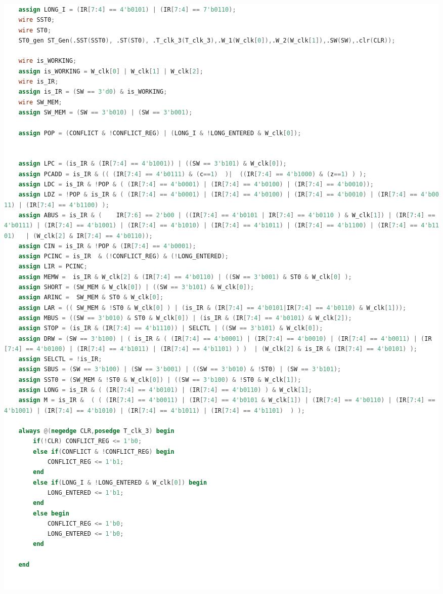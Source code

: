 ```verilog
	assign LONG_I = (IR[7:4] == 4'b0101) | (IR[7:4] == 7'b0110);
    wire SST0;
    wire ST0;
    ST0_gen ST_Gen(.SST(SST0), .ST(ST0), .T_clk_3(T_clk_3),.W_1(W_clk[0]),.W_2(W_clk[1]),.SW(SW),.clr(CLR));

	wire is_WORKING;
	assign is_WORKING = W_clk[0] | W_clk[1] | W_clk[2];
    wire is_IR;
    assign is_IR = (SW == 3'd0) & is_WORKING;
    wire SW_MEM;
    assign SW_MEM = (SW == 3'b010) | (SW == 3'b001);
	
	assign POP = (CONFLICT & !CONFLICT_REG) | (LONG_I & !LONG_ENTERED & W_clk[0]);
	
	
    assign LPC = (is_IR & (IR[7:4] == 4'b1001)) | ((SW == 3'b101) & W_clk[0]);
    assign PCADD = is_IR & (( (IR[7:4] == 4'b0111) & (c==1)  )|  ((IR[7:4] == 4'b1000) & (z==1) ) );
    assign LDC = is_IR & !POP & ( (IR[7:4] == 4'b0001) | (IR[7:4] == 4'b0100) | (IR[7:4] == 4'b0010));
    assign LDZ = !POP & is_IR & ( (IR[7:4] == 4'b0001) | (IR[7:4] == 4'b0100) | (IR[7:4] == 4'b0010) | (IR[7:4] == 4'b0011) | (IR[7:4] == 4'b1100) );
    assign ABUS = is_IR & (    IR[7:6] == 2'b00 | ((IR[7:4] == 4'b0101 | IR[7:4] == 4'b0110 ) & W_clk[1]) | (IR[7:4] == 4'b0111) | (IR[7:4] == 4'b1001) | (IR[7:4] == 4'b1010) | (IR[7:4] == 4'b1011) | (IR[7:4] == 4'b1100) | (IR[7:4] == 4'b1101)   | (W_clk[2] & IR[7:4] == 4'b0110));
    assign CIN = is_IR & !POP & (IR[7:4] == 4'b0001);
    assign PCINC = is_IR  & (!CONFLICT_REG) & (!LONG_ENTERED);
    assign LIR = PCINC;
    assign MEMW =  is_IR & W_clk[2] & (IR[7:4] == 4'b0110) | ((SW == 3'b001) & ST0 & W_clk[0] );
    assign SHORT = (SW_MEM & W_clk[0]) | ((SW == 3'b101) & W_clk[0]);
    assign ARINC =  SW_MEM & ST0 & W_clk[0];
    assign LAR = (( SW_MEM & !ST0 & W_clk[0] ) | (is_IR & (IR[7:4] == 4'b0101|IR[7:4] == 4'b0110) & W_clk[1]));
    assign MBUS = ((SW == 3'b010) & ST0 & W_clk[0]) | (is_IR & (IR[7:4] == 4'b0101) & W_clk[2]);
    assign STOP = (is_IR & (IR[7:4] == 4'b1110)) | SELCTL | ((SW == 3'b101) & W_clk[0]);
    assign DRW = (SW == 3'b100) | ( is_IR & ( (IR[7:4] == 4'b0001) | (IR[7:4] == 4'b0010) | (IR[7:4] == 4'b0011) | (IR[7:4] == 4'b0100) | (IR[7:4] == 4'b1011) | (IR[7:4] == 4'b1101) ) )  | (W_clk[2] & is_IR & (IR[7:4] == 4'b0101) );
    assign SELCTL = !is_IR;
    assign SBUS = (SW == 3'b100) | (SW == 3'b001) | ((SW == 3'b010) & !ST0) | (SW == 3'b101);
    assign SST0 = (SW_MEM & !ST0 & W_clk[0]) | ((SW == 3'b100) & !ST0 & W_clk[1]);
    assign LONG = is_IR & ( (IR[7:4] == 4'b0101) | (IR[7:4] == 4'b0110) ) & W_clk[1];
    assign M = is_IR &  ( ( (IR[7:4] == 4'b0011) | (IR[7:4] == 4'b0101 & W_clk[1]) | (IR[7:4] == 4'b0110) | (IR[7:4] == 4'b1001) | (IR[7:4] == 4'b1010) | (IR[7:4] == 4'b1011) | (IR[7:4] == 4'b1101)  ) );
    
    always @(negedge CLR,posedge T_clk_3) begin
		if(!CLR) CONFLICT_REG <= 1'b0;
		else if(CONFLICT & !CONFLICT_REG) begin
			CONFLICT_REG <= 1'b1;
		end
		else if(LONG_I & !LONG_ENTERED & W_clk[0]) begin
			LONG_ENTERED <= 1'b1;
		end
		else begin
			CONFLICT_REG <= 1'b0;
			LONG_ENTERED <= 1'b0;
		end
    
    end
    
    
```